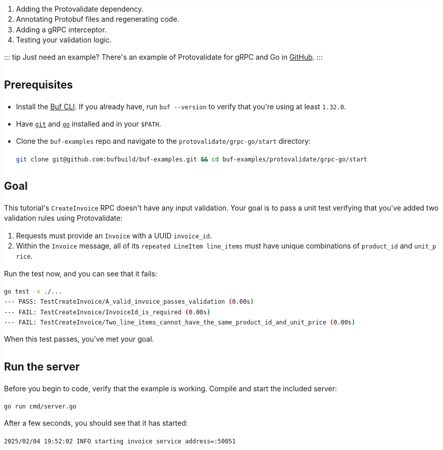 1.  Adding the Protovalidate dependency.
2.  Annotating Protobuf files and regenerating code.
3.  Adding a gRPC interceptor.
4.  Testing your validation logic.

::: tip Just need an example?
There's an example of Protovalidate for gRPC and Go in [GitHub](https://github.com/bufbuild/buf-examples/tree/main/protovalidate/grpc-go/finish).
:::

## Prerequisites

- Install the [Buf CLI](../../../cli/). If you already have, run `buf --version` to verify that you're using at least `1.32.0`.
- Have [`git`](https://git-scm.com/book/en/v2/Getting-Started-Installing-Git) and [`go`](https://go.dev/dl/) installed and in your `$PATH`.
- Clone the `buf-examples` repo and navigate to the `protovalidate/grpc-go/start` directory:

  ```sh
  git clone git@github.com:bufbuild/buf-examples.git && cd buf-examples/protovalidate/grpc-go/start
  ```

## Goal

This tutorial's `CreateInvoice` RPC doesn't have any input validation. Your goal is to pass a unit test verifying that you've added two validation rules using Protovalidate:

1.  Requests must provide an `Invoice` with a UUID `invoice_id`.
2.  Within the `Invoice` message, all of its `repeated LineItem line_items` must have unique combinations of `product_id` and `unit_price`.

Run the test now, and you can see that it fails:

```sh
go test -v ./...
--- PASS: TestCreateInvoice/A_valid_invoice_passes_validation (0.00s)
--- FAIL: TestCreateInvoice/InvoiceId_is_required (0.00s)
--- FAIL: TestCreateInvoice/Two_line_items_cannot_have_the_same_product_id_and_unit_price (0.00s)
```

When this test passes, you've met your goal.

## Run the server

Before you begin to code, verify that the example is working. Compile and start the included server:

```sh
go run cmd/server.go
```

After a few seconds, you should see that it has started:

```console
2025/02/04 19:52:02 INFO starting invoice service address=:50051
```
